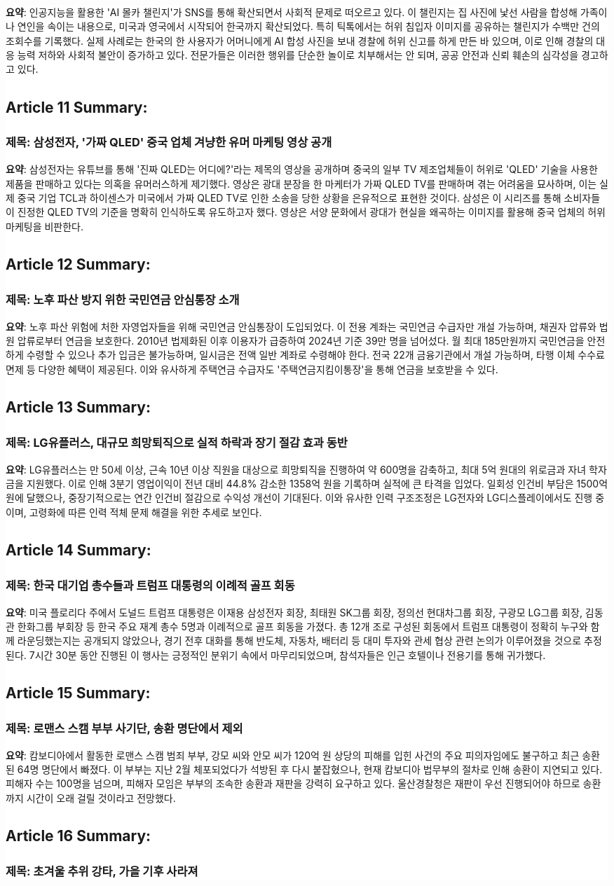 **요약**: 인공지능을 활용한 'AI 몰카 챌린지'가 SNS를 통해 확산되면서 사회적 문제로 떠오르고 있다. 이 챌린지는 집 사진에 낯선 사람을 합성해 가족이나 연인을 속이는 내용으로, 미국과 영국에서 시작되어 한국까지 확산되었다. 특히 틱톡에서는 허위 침입자 이미지를 공유하는 챌린지가 수백만 건의 조회수를 기록했다. 실제 사례로는 한국의 한 사용자가 어머니에게 AI 합성 사진을 보내 경찰에 허위 신고를 하게 만든 바 있으며, 이로 인해 경찰의 대응 능력 저하와 사회적 불안이 증가하고 있다. 전문가들은 이러한 행위를 단순한 놀이로 치부해서는 안 되며, 공공 안전과 신뢰 훼손의 심각성을 경고하고 있다.

## **Article 11 Summary**:
### 제목: 삼성전자, '가짜 QLED' 중국 업체 겨냥한 유머 마케팅 영상 공개

**요약**: 삼성전자는 유튜브를 통해 '진짜 QLED는 어디에?'라는 제목의 영상을 공개하며 중국의 일부 TV 제조업체들이 허위로 'QLED' 기술을 사용한 제품을 판매하고 있다는 의혹을 유머러스하게 제기했다. 영상은 광대 분장을 한 마케터가 가짜 QLED TV를 판매하며 겪는 어려움을 묘사하며, 이는 실제 중국 기업 TCL과 하이센스가 미국에서 가짜 QLED TV로 인한 소송을 당한 상황을 은유적으로 표현한 것이다. 삼성은 이 시리즈를 통해 소비자들이 진정한 QLED TV의 기준을 명확히 인식하도록 유도하고자 했다. 영상은 서양 문화에서 광대가 현실을 왜곡하는 이미지를 활용해 중국 업체의 허위 마케팅을 비판한다.

## **Article 12 Summary**:
### 제목: 노후 파산 방지 위한 국민연금 안심통장 소개

**요약**: 노후 파산 위험에 처한 자영업자들을 위해 국민연금 안심통장이 도입되었다. 이 전용 계좌는 국민연금 수급자만 개설 가능하며, 채권자 압류와 법원 압류로부터 연금을 보호한다. 2010년 법제화된 이후 이용자가 급증하여 2024년 기준 39만 명을 넘어섰다. 월 최대 185만원까지 국민연금을 안전하게 수령할 수 있으나 추가 입금은 불가능하며, 일시금은 전액 일반 계좌로 수령해야 한다. 전국 22개 금융기관에서 개설 가능하며, 타행 이체 수수료 면제 등 다양한 혜택이 제공된다. 이와 유사하게 주택연금 수급자도 '주택연금지킴이통장'을 통해 연금을 보호받을 수 있다.

## **Article 13 Summary**:
### 제목: LG유플러스, 대규모 희망퇴직으로 실적 하락과 장기 절감 효과 동반

**요약**: LG유플러스는 만 50세 이상, 근속 10년 이상 직원을 대상으로 희망퇴직을 진행하여 약 600명을 감축하고, 최대 5억 원대의 위로금과 자녀 학자금을 지원했다. 이로 인해 3분기 영업이익이 전년 대비 44.8% 감소한 1358억 원을 기록하며 실적에 큰 타격을 입었다. 일회성 인건비 부담은 1500억 원에 달했으나, 중장기적으로는 연간 인건비 절감으로 수익성 개선이 기대된다. 이와 유사한 인력 구조조정은 LG전자와 LG디스플레이에서도 진행 중이며, 고령화에 따른 인력 적체 문제 해결을 위한 추세로 보인다.

## **Article 14 Summary**:
### 제목: 한국 대기업 총수들과 트럼프 대통령의 이례적 골프 회동

**요약**: 미국 플로리다 주에서 도널드 트럼프 대통령은 이재용 삼성전자 회장, 최태원 SK그룹 회장, 정의선 현대차그룹 회장, 구광모 LG그룹 회장, 김동관 한화그룹 부회장 등 한국 주요 재계 총수 5명과 이례적으로 골프 회동을 가졌다. 총 12개 조로 구성된 회동에서 트럼프 대통령이 정확히 누구와 함께 라운딩했는지는 공개되지 않았으나, 경기 전후 대화를 통해 반도체, 자동차, 배터리 등 대미 투자와 관세 협상 관련 논의가 이루어졌을 것으로 추정된다. 7시간 30분 동안 진행된 이 행사는 긍정적인 분위기 속에서 마무리되었으며, 참석자들은 인근 호텔이나 전용기를 통해 귀가했다.

## **Article 15 Summary**:
### 제목: 로맨스 스캠 부부 사기단, 송환 명단에서 제외

**요약**:
캄보디아에서 활동한 로맨스 스캠 범죄 부부, 강모 씨와 안모 씨가 120억 원 상당의 피해를 입힌 사건의 주요 피의자임에도 불구하고 최근 송환된 64명 명단에서 빠졌다. 이 부부는 지난 2월 체포되었다가 석방된 후 다시 붙잡혔으나, 현재 캄보디아 법무부의 절차로 인해 송환이 지연되고 있다. 피해자 수는 100명을 넘으며, 피해자 모임은 부부의 조속한 송환과 재판을 강력히 요구하고 있다. 울산경찰청은 재판이 우선 진행되어야 하므로 송환까지 시간이 오래 걸릴 것이라고 전망했다.

## **Article 16 Summary**:
### 제목: 초겨울 추위 강타, 가을 기후 사라져
